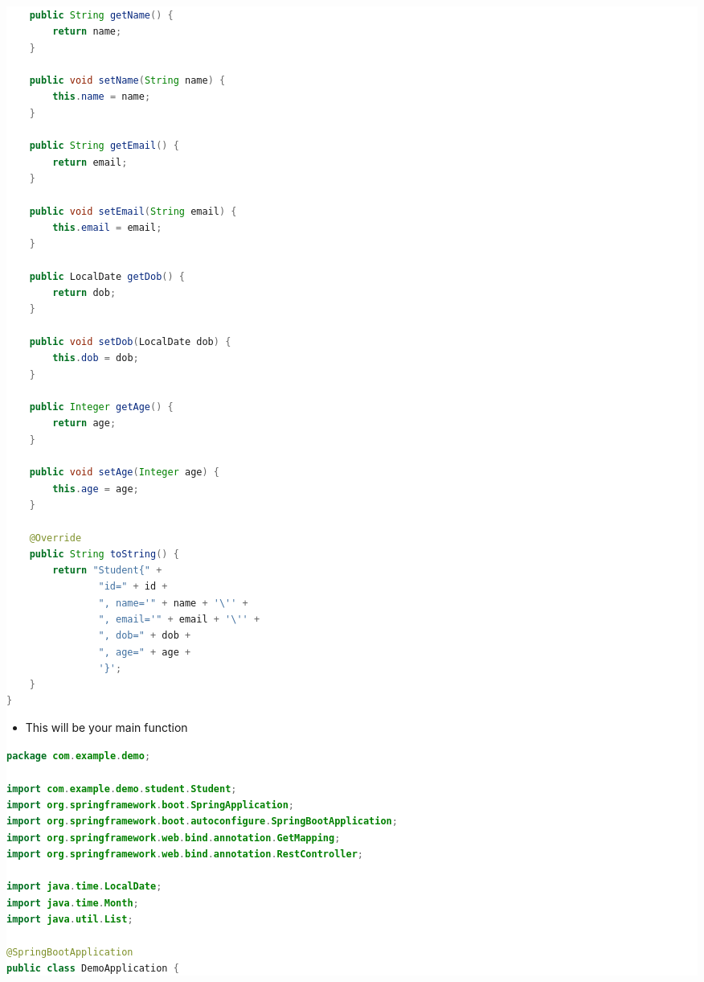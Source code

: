 ```java
    public String getName() {
        return name;
    }

    public void setName(String name) {
        this.name = name;
    }

    public String getEmail() {
        return email;
    }

    public void setEmail(String email) {
        this.email = email;
    }

    public LocalDate getDob() {
        return dob;
    }

    public void setDob(LocalDate dob) {
        this.dob = dob;
    }

    public Integer getAge() {
        return age;
    }

    public void setAge(Integer age) {
        this.age = age;
    }

    @Override
    public String toString() {
        return "Student{" +
                "id=" + id +
                ", name='" + name + '\'' +
                ", email='" + email + '\'' +
                ", dob=" + dob +
                ", age=" + age +
                '}';
    }
}


```
* This will be your main function
```java
package com.example.demo;

import com.example.demo.student.Student;
import org.springframework.boot.SpringApplication;
import org.springframework.boot.autoconfigure.SpringBootApplication;
import org.springframework.web.bind.annotation.GetMapping;
import org.springframework.web.bind.annotation.RestController;

import java.time.LocalDate;
import java.time.Month;
import java.util.List;

@SpringBootApplication
public class DemoApplication {

```